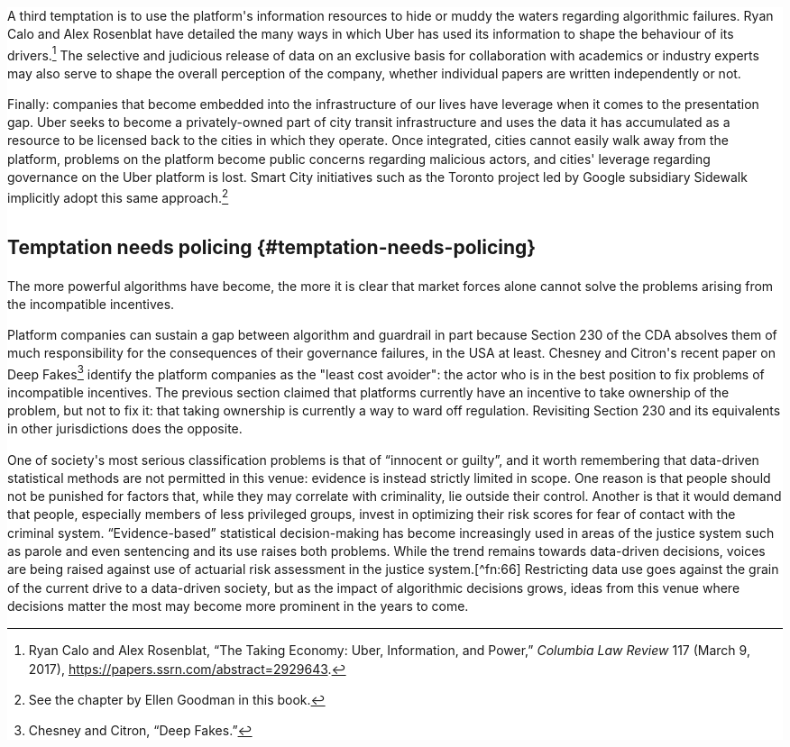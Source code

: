 A third temptation is to use the platform's information resources to
hide or muddy the waters regarding algorithmic failures. Ryan Calo and
Alex Rosenblat have detailed the many ways in which Uber has used its
information to shape the behaviour of its drivers.[^fn:63] The selective
and judicious release of data on an exclusive basis for collaboration
with academics or industry experts may also serve to shape the overall
perception of the company, whether individual papers are written
independently or not.

Finally: companies that become embedded into the infrastructure of our
lives have leverage when it comes to the presentation gap. Uber seeks to
become a privately-owned part of city transit infrastructure and uses
the data it has accumulated as a resource to be licensed back to the
cities in which they operate. Once integrated, cities cannot easily walk
away from the platform, problems on the platform become public concerns
regarding malicious actors, and cities' leverage regarding governance on
the Uber platform is lost. Smart City initiatives such as the Toronto
project led by Google subsidiary Sidewalk implicitly adopt this same
approach.[^fn:64]


## Temptation needs policing {#temptation-needs-policing}

The more powerful algorithms have become, the more it is clear that
market forces alone cannot solve the problems arising from the
incompatible incentives.

Platform companies can sustain a gap between algorithm and guardrail in
part because Section 230 of the CDA absolves them of much responsibility
for the consequences of their governance failures, in the USA at least.
Chesney and Citron's recent paper on Deep Fakes[^fn:65] identify the
platform companies as the "least cost avoider": the actor who is in the
best position to fix problems of incompatible incentives. The previous
section claimed that platforms currently have an incentive to take
ownership of the problem, but not to fix it: that taking ownership is
currently a way to ward off regulation. Revisiting Section 230 and its
equivalents in other jurisdictions does the opposite.

One of society's most serious classification problems is that of
“innocent or guilty”, and it worth remembering that data-driven
statistical methods are not permitted in this venue: evidence is instead
strictly limited in scope. One reason is that people should not be
punished for factors that, while they may correlate with criminality,
lie outside their control. Another is that it would demand that people,
especially members of less privileged groups, invest in optimizing their
risk scores for fear of contact with the criminal system.
“Evidence-based” statistical decision-making has become increasingly
used in areas of the justice system such as parole and even sentencing
and its use raises both problems. While the trend remains towards
data-driven decisions, voices are being raised against use of actuarial
risk assessment in the justice system.[^fn:66] Restricting data use goes
against the grain of the current drive to a data-driven society, but as
the impact of algorithmic decisions grows, ideas from this venue where
decisions matter the most may become more prominent in the years to
come.


[^fn:1]: Draft of a chapter contributed to the _Oxford Handbook of Ethics of Artificial Intelligence_, edited by Markus Dubber, Frank Pasquale, and Sunit Das, Oxford University Press 2019. This version March 31, 2019. The opinions expressed in this chapter are those of the author and do not represent the views or policies of SAP. This essay is also available at <https://ssrn.com/abstract=3363342>.
[^fn:2]: Erving Goffman, _The Presentation of Self in Everyday Life_ (Garden City, New York: Doubleday, 1959).
[^fn:3]: Naomi Klein, _No Logo_ (Toronto: Knopf Canada, 2000).
[^fn:4]: Kimberley Ann Elliott and Richard B. Freeman, _Can Labor Standards Improve Under Globalization?_ (Washington DC: Institute for International Economics, 2003).
[^fn:5]: In this chapter, _algorithm_ is shorthand for any automated data-driven sorting systems, including classifying, scoring, rating, and ranking. Algorithms may be implemented by computers but may also be implemented through organizational policies and practices.
[^fn:6]: Alex Krizhevsky, Ilya Sutskever, and Geoffrey Hinton, “Imagenet Classification with Deep Convolutional Neural Networks,” in _Advances in Neural Information Processing Systems_, 2012, 1097--1105, <https://papers.nips.cc/paper/4824-imagenet-classification-with-deep-convolutional-neural-networks.pdf>.
[^fn:7]: McKinsey Global Institute, “Artificial Intelligence: The Next Digital Frontier?” (McKinsey & Company, June 2017), <https://www.mckinsey.com/> /media/McKinsey/Industries/Advanced%20Electronics/Our%20Insights/How%20artificial%20intelligence%20can%20deliver%20real%20value%20to%20companies/MGI-Artificial-Intelligence-Discussion-paper.ashx.
[^fn:8]: K. Hazelwood et al., “Applied Machine Learning at Facebook: A Datacenter Infrastructure Perspective,” in /2018 IEEE International Symposium on High Performance Computer Architecture (HPCA)/, 2018, 620--29, <https://doi.org/10.1109/HPCA.2018.00059>.
[^fn:9]: Alexander Sergeev and Mike Del Balso, “Horovod: Fast and Easy Distributed Deep Learning in TensorFlow,” _ArXiv:1802.05799 [Cs, Stat]_, February 15, 2018, <http://arxiv.org/abs/1802.05799>.
[^fn:10]: Malay Haldar et al., “Applying Deep Learning To Airbnb Search,” _ArXiv:1810.09591 [Cs, Stat]_, October 22, 2018, <http://arxiv.org/abs/1810.09591>.
[^fn:11]: Nicola Jones, “Computer Science: The Learning Machines,” _Nature News_ 505, no. 7482 (January 9, 2014): 146, <https://doi.org/10.1038/505146a>.
[^fn:12]: Frank Pasquale, The Black Box Society: The Secret Algorithms That Control Money and Information (Cambridge: Harvard University Press, 2015); Cathy O'Neill, Weapons of Math Destruction: How Big Data Increases Inequality and Threatens Democracy (Crown Random House, 2016); Safiya Umoja Noble, Algorithms of Oppression: How Search Engines Reinforce Racism (New York University Press, 2018); Solon Barocas and Andrew Selbst, “Big Data's Disparate Impact,” California Law Review 104 (2016): 671, <https://dx.doi.org/10.2139/ssrn.2477899>.
[^fn:13]: Google, “Our Principles,” Google AI, accessed February 1, 2019, <https://ai.google/principles/>; Microsoft, “Our Approach: Microsoft AI Principles,” Microsoft, accessed February 1, 2019, <https://www.microsoft.com/en-us/ai/our-approach-to-ai>.
[^fn:14]: The Partnership on AI, “The Partnership on AI,” The Partnership on AI, accessed February 1, 2019, <https://www.partnershiponai.org/>.
[^fn:15]: European Commission, “High-Level Expert Group on Artificial Intelligence,” 2018, <https://ec.europa.eu/digital-single-market/en/high-level-expert-group-artificial-intelligence>.
[^fn:16]: Margaret Mitchell et al., “Model Cards for Model Reporting,” in _Proceedings of the Conference on Fairness, Accountability, and Transparency_, FAT\* '19 (New York, NY, USA: ACM, 2019), 220--229, <https://doi.org/10.1145/3287560.3287596>.
[^fn:17]: Malcolm Campbell-Verduyn, Marcel Goguen, and Tony Porter, “Big Data and Algorithmic Governance: The Case of Financial Practices,” _New Political Economy_ 22, no. 2 (March 4, 2017): 219--36, <https://doi.org/10.1080/13563467.2016.1216533>.
[^fn:18]: Joy Buolamwini and Timnit Gebru, “Gender Shades: Intersectional Accuracy Disparities in Commercial Gender Classiﬁcation,” n.d., 15; Inioluwa Deborah Raji and Joy Buolamwini, “Actionable Auditing: Investigating the Impact of Publicly Naming Biased Performance Results of Commercial AI Products,” n.d., 7.
[^fn:19]: Sam Corbett-Davies and Sharad Goel, “The Measure and Mismeasure of Fairness: A Critical Review of Fair Machine Learning,” _ArXiv:1808.00023 [Cs]_, July 31, 2018, <http://arxiv.org/abs/1808.00023>; Alexandra Chouldechova, “Fair Prediction with Disparate Impact: A Study of Bias in Recidivism Prediction Instruments,” _Big Data_ 5, no. 2 (June 2017): 153--63, <https://doi.org/10.1089/big.2016.0047>; Arvind Narayanan, _Tutorial: 21 Fairness Definitions and Their Politics_, accessed January 27, 2019, <https://www.youtube.com/watch?v=jIXIuYdnyyk>.
[^fn:20]: Donald MacKenzie, _An Engine, not a Camera: How Financial Models Shape Markets_ (MIT Press, 2007).
[^fn:21]: Danielle Keats Citron and Frank A. Pasquale, “The Scored Society: Due Process for Automated Predictions,” SSRN Scholarly Paper (Rochester, NY: Social Science Research Network, 2014), <https://papers.ssrn.com/abstract=2376209>.
[^fn:22]: Geoffrey C. Bowker and Susan Leigh Star, _Sorting Things Out: Classification and Its Consequences_ (The MIT Press, 1999). p 141
[^fn:23]: Wendy Nelson Espeland and Michael Sauder, _Engines of Anxiety: Academic Rankings, Reputation, and Accountability_ (Russell Sage Foundation, 2016).
[^fn:24]: Kieran Healy, “By the Numbers - Wendy Espeland and Michael Sauder, Engines of Anxiety: Academic Rankings, Reputation, and Accountability (New York, Russell Sage, 2016),” _European Journal of Sociology / Archives Européennes de Sociologie_ 58, no. 3 (December 2017): 512--19, <https://doi.org/10.1017/S0003975617000315>.
[^fn:25]: Ian Goodfellow et al., “Generative Adversarial Networks,” in _Advances in Neural Information Processing Systems 27_, ed. Z. Ghahramani et al. (Curran Associates, Inc., 2014), 2672--2680, <http://papers.nips.cc/paper/5423-generative-adversarial-nets.pdf>.
[^fn:26]: Robert Chesney and Danielle Keats Citron, “Deep Fakes: A Looming Challenge for Privacy, Democracy, and National Security,” SSRN Scholarly Paper (Rochester, NY: Social Science Research Network, July 14, 2018), <https://papers.ssrn.com/abstract=3213954>.
[^fn:27]: Ian J. Goodfellow, Jonathon Shlens, and Christian Szegedy, “Explaining and Harnessing Adversarial Examples,” _ArXiv:1412.6572 [Cs, Stat]_, December 19, 2014, <http://arxiv.org/abs/1412.6572>.
[^fn:28]: Christian Szegedy et al., “Intriguing Properties of Neural Networks,” _ArXiv:1312.6199 [Cs]_, December 20, 2013, <http://arxiv.org/abs/1312.6199>.
[^fn:29]: Nicholas Carlini and David Wagner, “Audio Adversarial Examples: Targeted Attacks on Speech-to-Text,” _ArXiv:1801.01944 [Cs]_, January 5, 2018, <http://arxiv.org/abs/1801.01944>.
[^fn:30]: Adi Shamir et al., “A Simple Explanation for the Existence of Adversarial Examples with Small Hamming Distance,” _ArXiv:1901.10861 [Cs, Stat]_, January 30, 2019, <http://arxiv.org/abs/1901.10861>; Alexandru Constantin Serban and Erik Poll, “Adversarial Examples - A Complete Characterisation of the Phenomenon,” _ArXiv:1810.01185 [Cs]_, October 2, 2018, <http://arxiv.org/abs/1810.01185>; Ali Shafahi et al., “Are Adversarial Examples Inevitable?,” September 27, 2018, <https://openreview.net/forum?id=r1lWUoA9FQ>; David Stutz, Matthias Hein, and Bernt Schiele, “Disentangling Adversarial Robustness and Generalization,” _ArXiv:1812.00740 [Cs, Stat]_, December 3, 2018, <http://arxiv.org/abs/1812.00740>; Dimitris Tsipras et al., “Robustness May Be at Odds with Accuracy,” May 30, 2018, <https://arxiv.org/abs/1805.12152v3>.
[^fn:31]: Cathy O'Neill, _Weapons of Math Destruction: How Big Data Increases Inequality and Threatens Democracy_ (Crown Random House, 2016).
[^fn:32]: Michael A. Spence, “Job Market Signaling,” _The Quarterly Journal of Economics_ 87, no. 3 (1973): 355--74; Joseph E. Stiglitz, _Whither Socialism?_, The Wicksell Lectures (Cambridge Massachusetts, London England: The MIT Press, 1994).
[^fn:33]: Jonathan Rosenberg, “The Meaning of Open,” December 21, 2009, <http://googleblog.blogspot.ca/2009/12/meaning-of-open.html>.
[^fn:34]: Reuters, “Google Shifted $23bn to Tax Haven Bermuda in 2017, Filing Shows | Technology | The Guardian,” _The Guardian_, January 3, 2019, <https://www.theguardian.com/technology/2019/jan/03/google-tax-haven-bermuda-netherlands>.
[^fn:35]: Jennifer Raso, “Displacement as Regulation: New Regulatory Technologies and Front-Line Decision-Making in Ontario Works,” _Canadian Journal of Law & Society / La Revue Canadienne Droit et Société_ 32, no. 1 (April 2017): 75--95, <https://doi.org/10.1017/cls.2017.6>.
[^fn:36]: Matthew K. Wynia et al., “Physician Manipulation of Reimbursement Rules for Patients: Between a Rock and a Hard Place,” _JAMA_ 283, no. 14 (April 12, 2000): 1858--65, <https://doi.org/10.1001/jama.283.14.1858>.
[^fn:37]: James C. Scott, _Seeing Like a State: How Certain Schemes to Improve the Human Condition Have Failed_ (Yale University Press, 1998).
[^fn:38]: Tom Slee, “In Praise of Fake Reviews,” _The New Inquiry_, October 29, 2014, <https://thenewinquiry.com/in-praise-of-fake-reviews/>.
[^fn:39]: James Grimmelmann, “Three Theories of Copyright in Ratings,” _Vanderbilt Journal of Entertainment and Technology Law_ 14, no. 4 (2012): 85--887.
[^fn:40]: Abbey Stemler, “Feedback Loop Failure: Implications for the Self-Regulation of the Sharing Economy,” SSRN Scholarly Paper (Rochester, NY: Social Science Research Network, April 1, 2016), <https://papers.ssrn.com/abstract=2754768>.
[^fn:41]: Justin Gilmer et al., “Motivating the Rules of the Game for Adversarial Example Research,” _ArXiv:1807.06732 [Cs, Stat]_, July 17, 2018, <http://arxiv.org/abs/1807.06732>.
[^fn:42]: The metaphor adopts the designer's point of view; from a subject's point of view, “straitjacket” may be more appropriate.
[^fn:43]: Astra Taylor, “The Automation Charade,” Logic Magazine, October 2, 2018, <https://logicmag.io/05-the-automation-charade/>.
[^fn:44]: Sarah Roberts, “Commercial Content Moderation: Digital Laborers' Dirty Work,” in _Intersectional Internet: Race, Sex, Class and Culture Online_, ed. Safiya Umoja Noble and Brendesha M Tynes, Digital Formations Series (Peter Lang Publishing, Inc., 2016), <https://intersectionalinternet.com/about/>; Sarah T. Roberts, _Behind the Screen: Content Moderation in the Shadows of Social Media_ (Yale University Press, 2019), <https://yalebooks.yale.edu/book/9780300235883/behind-screen>.
[^fn:45]: Tarleton GIllespie, /Custodians of the Internet: Platforms, Content Moderation, and the Hidden Decisions That Shape Social Media/ (Yale University Press, 2018), <https://yalebooks.yale.edu/book/9780300173130/custodians-internet>.
[^fn:46]: Paul Covington, Jay Adams, and Emre Sargin, “Deep Neural Networks for YouTube Recommendations,” in _Proceedings of the 10th ACM Conference on Recommender Systems_, RecSys '16 (New York, NY, USA: ACM, 2016), 191--198, <https://doi.org/10.1145/2959100.2959190>.
[^fn:47]: James Bridle, “Something Is Wrong on the Internet,” _James Bridle_ (blog), November 6, 2017, <https://medium.com/@jamesbridle/something-is-wrong-on-the-internet-c39c471271d2>.
[^fn:48]: Charlie Warzel, “YouTube Is Addressing Its Massive Child Exploitation Problem,” _BuzzFeed News_, November 22, 2017, <https://www.buzzfeednews.com/article/charliewarzel/youtube-is-addressing-its-massive-child-exploitation-problem>; Davey Alba, “YouTube Has A Massive Child Exploitation Problem. How Humans Train Its Search AI Is Partly Why.,” _BuzzFeed News_, December 28, 2017, <https://www.buzzfeednews.com/article/daveyalba/youtube-search-rater-algorithms-children-disturbing-videos>.
[^fn:49]: Tweet since deleted.
[^fn:50]: Mark Zuckerberg, “One of Our Big Focus Areas for 2018,” Social Media, _Mark Zuckerberg's Facebook Posts_ (blog), January 11, 2018, <https://www.facebook.com/zuck/posts/10104413015393571>.
[^fn:51]: Farhad Manjoo, “Can Facebook Fix Its Own Worst Bug?,” _The New York Times_, April 25, 2017, sec. Magazine, <https://www.nytimes.com/2017/04/25/magazine/can-facebook-fix-its-own-worst-bug.html>.
[^fn:52]: Manjoo.
[^fn:53]: Virginia Eubanks, _Automating Inequality: How High-Tech Tools Profile, Police, and Punish the Poor_ (St. Martin's Press, 2017), 169.
[^fn:54]: Lucas Introna and David Wood, “Picturing Algorithmic Surveillance: The Politics of Facial Recognition Systems,” _Surveillance & Society_ 2, no. 2/3 (2004): 177--98, <https://doi.org/10.1.1.117.7338&rep=rep1&type=pdf>.
[^fn:55]: Lizzie Dearden, “Man Fined £90 after Covering Face during Facial Recognition Trial in London,” _The Independent_, January 31, 2019, <https://www.independent.co.uk/news/uk/crime/facial-recognition-cameras-technology-london-trial-met-police-face-cover-man-fined-a8756936.html>.
[^fn:56]: Sandra Wachter and Brent Mittelstadt, “A Right to Reasonable Inferences: Re-Thinking Data Protection Law in the Age of Big Data and AI,” SSRN Scholarly Paper (Rochester, NY: Social Science Research Network, September 13, 2018), <https://papers.ssrn.com/abstract=3248829>.
[^fn:57]: Adam Millard-Ball, “Pedestrians, Autonomous Vehicles, and Cities,” _Journal of Planning Education and Research_ 38, no. 1 (2018), <https://journals.sagepub.com/doi/abs/10.1177/0739456X16675674>.
[^fn:58]: Russell Brandom, “Self-Driving Cars Are Headed toward an AI Roadblock,” The Verge, July 3, 2018, <https://www.theverge.com/2018/7/3/17530232/self-driving-ai-winter-full-autonomy-waymo-tesla-uber>.
[^fn:59]: Alex Rosenblat, _Uberland: How Algorithms Are Rewriting the Rules of Work_ (University of California Press, 2018), <https://www.ucpress.edu/book/9780520298576/uberland>.
[^fn:60]: Luis Ferré-Sadurní, “Inside the Rise and Fall of a Multimillion-Dollar Airbnb Scheme,” _The New York Times_, February 23, 2019, sec. New York, <https://www.nytimes.com/2019/02/23/nyregion/airbnb-nyc-law.html>.
[^fn:61]: Murray Cox and Tom Slee, “How Airbnb Hid the Facts in New York City,” February 7, 2016, <http://tomslee.net/how-airbnb-hid-the-facts-in-nyc>.
[^fn:62]: Kristen V. Brown, “Airbnb Admits That It Purged 1,500 Unflattering New York Listings Right before Data Release,” Splinter, accessed March 30, 2019, <https://splinternews.com/airbnb-admits-that-it-purged-1-500-unflattering-new-yor-1793854942>.
[^fn:63]: Ryan Calo and Alex Rosenblat, “The Taking Economy: Uber, Information, and Power,” _Columbia Law Review_ 117 (March 9, 2017), <https://papers.ssrn.com/abstract=2929643>.
[^fn:64]: See the chapter by Ellen Goodman in this book.
[^fn:65]: Chesney and Citron, “Deep Fakes.”
[^fn:67]: Lina M Khan, “Amazon's Antitrust Paradox,” _The Yale Law Journal_ 126 (2017): 710-- 805.